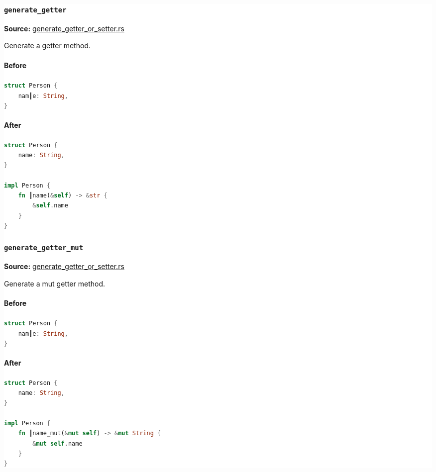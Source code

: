 
### `generate_getter`
**Source:**  [generate_getter_or_setter.rs](https://github.com/rust-lang/rust-analyzer/blob/master/crates/ide-assists/src/handlers/generate_getter_or_setter.rs#L73) 

Generate a getter method.

#### Before
```rust
struct Person {
    nam┃e: String,
}
```

#### After
```rust
struct Person {
    name: String,
}

impl Person {
    fn ┃name(&self) -> &str {
        &self.name
    }
}
```


### `generate_getter_mut`
**Source:**  [generate_getter_or_setter.rs](https://github.com/rust-lang/rust-analyzer/blob/master/crates/ide-assists/src/handlers/generate_getter_or_setter.rs#L127) 

Generate a mut getter method.

#### Before
```rust
struct Person {
    nam┃e: String,
}
```

#### After
```rust
struct Person {
    name: String,
}

impl Person {
    fn ┃name_mut(&mut self) -> &mut String {
        &mut self.name
    }
}
```
